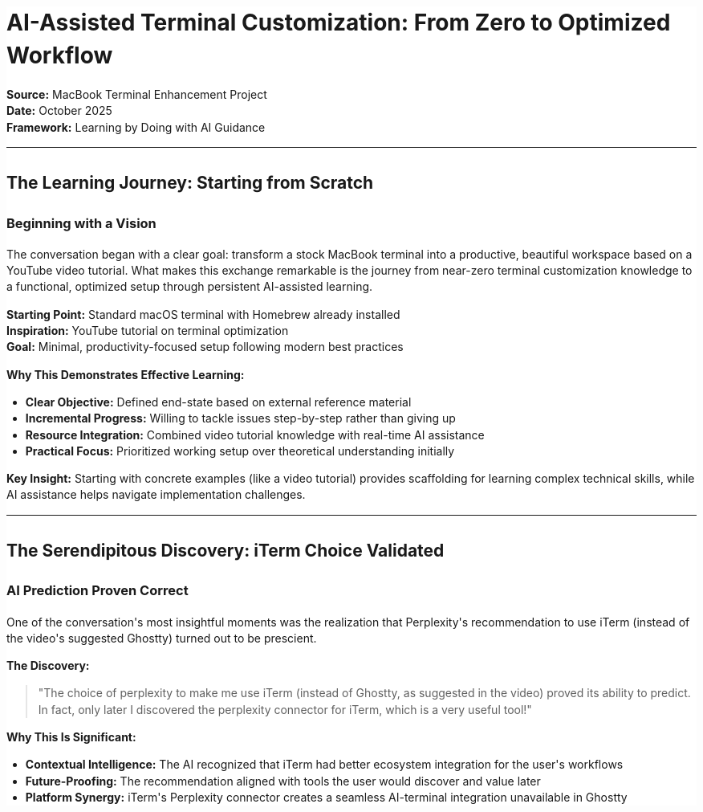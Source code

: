# AI-Assisted Terminal Customization: From Zero to Optimized Workflow

**Source:** MacBook Terminal Enhancement Project  
**Date:** October 2025  
**Framework:** Learning by Doing with AI Guidance

---

## The Learning Journey: Starting from Scratch

### Beginning with a Vision

The conversation began with a clear goal: transform a stock MacBook terminal into a productive, beautiful workspace based on a YouTube video tutorial. What makes this exchange remarkable is the journey from near-zero terminal customization knowledge to a functional, optimized setup through persistent AI-assisted learning.

**Starting Point:** Standard macOS terminal with Homebrew already installed  
**Inspiration:** YouTube tutorial on terminal optimization  
**Goal:** Minimal, productivity-focused setup following modern best practices

**Why This Demonstrates Effective Learning:**
- **Clear Objective:** Defined end-state based on external reference material
- **Incremental Progress:** Willing to tackle issues step-by-step rather than giving up
- **Resource Integration:** Combined video tutorial knowledge with real-time AI assistance
- **Practical Focus:** Prioritized working setup over theoretical understanding initially

**Key Insight:** Starting with concrete examples (like a video tutorial) provides scaffolding for learning complex technical skills, while AI assistance helps navigate implementation challenges.

---

## The Serendipitous Discovery: iTerm Choice Validated

### AI Prediction Proven Correct

One of the conversation's most insightful moments was the realization that Perplexity's recommendation to use iTerm (instead of the video's suggested Ghostty) turned out to be prescient.

**The Discovery:**
> "The choice of perplexity to make me use iTerm (instead of Ghostty, as suggested in the video) proved its ability to predict. In fact, only later I discovered the perplexity connector for iTerm, which is a very useful tool!"

**Why This Is Significant:**
- **Contextual Intelligence:** The AI recognized that iTerm had better ecosystem integration for the user's workflows
- **Future-Proofing:** The recommendation aligned with tools the user would discover and value later
- **Platform Synergy:** iTerm's Perplexity connector creates a seamless AI-terminal integration unavailable in Ghostty
